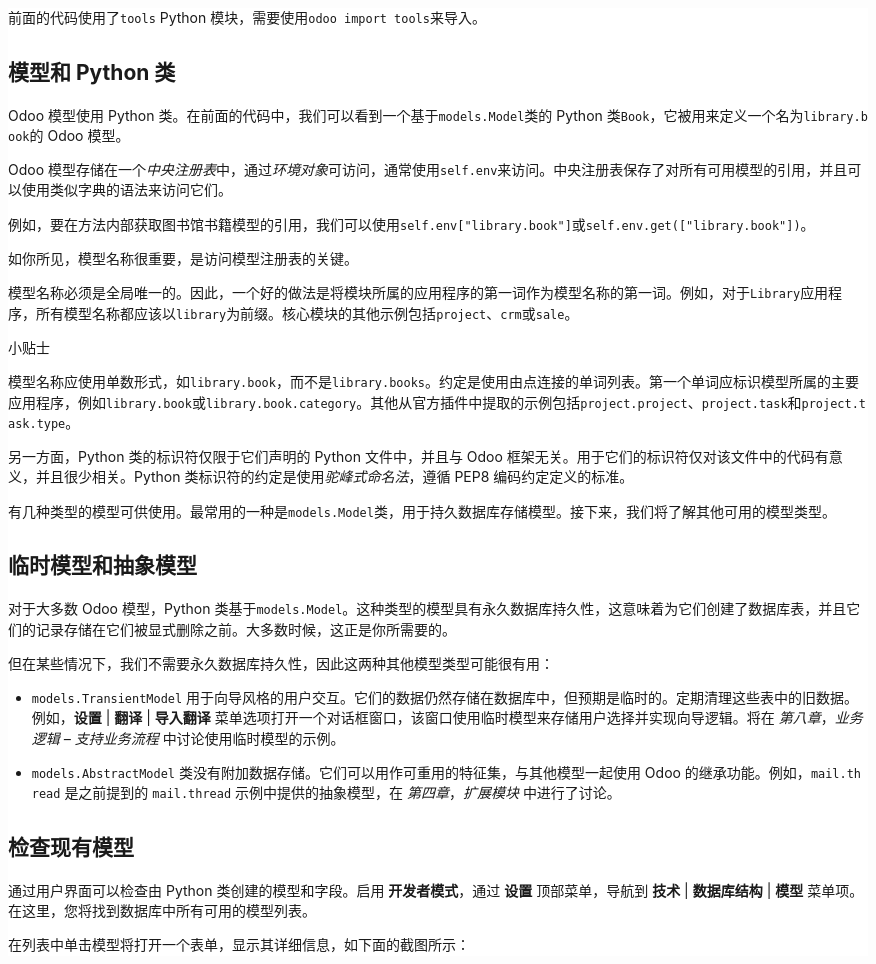 前面的代码使用了`tools` Python 模块，需要使用`odoo import tools`来导入。

## 模型和 Python 类

Odoo 模型使用 Python 类。在前面的代码中，我们可以看到一个基于`models.Model`类的 Python 类`Book`，它被用来定义一个名为`library.book`的 Odoo 模型。

Odoo 模型存储在一个*中央注册表*中，通过*环境对象*可访问，通常使用`self.env`来访问。中央注册表保存了对所有可用模型的引用，并且可以使用类似字典的语法来访问它们。

例如，要在方法内部获取图书馆书籍模型的引用，我们可以使用`self.env["library.book"]`或`self.env.get(["library.book"])`。

如你所见，模型名称很重要，是访问模型注册表的关键。

模型名称必须是全局唯一的。因此，一个好的做法是将模块所属的应用程序的第一词作为模型名称的第一词。例如，对于`Library`应用程序，所有模型名称都应该以`library`为前缀。核心模块的其他示例包括`project`、`crm`或`sale`。

小贴士

模型名称应使用单数形式，如`library.book`，而不是`library.books`。约定是使用由点连接的单词列表。第一个单词应标识模型所属的主要应用程序，例如`library.book`或`library.book.category`。其他从官方插件中提取的示例包括`project.project`、`project.task`和`project.task.type`。

另一方面，Python 类的标识符仅限于它们声明的 Python 文件中，并且与 Odoo 框架无关。用于它们的标识符仅对该文件中的代码有意义，并且很少相关。Python 类标识符的约定是使用*驼峰式命名法*，遵循 PEP8 编码约定定义的标准。

有几种类型的模型可供使用。最常用的一种是`models.Model`类，用于持久数据库存储模型。接下来，我们将了解其他可用的模型类型。

## 临时模型和抽象模型

对于大多数 Odoo 模型，Python 类基于`models.Model`。这种类型的模型具有永久数据库持久性，这意味着为它们创建了数据库表，并且它们的记录存储在它们被显式删除之前。大多数时候，这正是你所需要的。

但在某些情况下，我们不需要永久数据库持久性，因此这两种其他模型类型可能很有用：

+   `models.TransientModel` 用于向导风格的用户交互。它们的数据仍然存储在数据库中，但预期是临时的。定期清理这些表中的旧数据。例如，**设置** | **翻译** | **导入翻译** 菜单选项打开一个对话框窗口，该窗口使用临时模型来存储用户选择并实现向导逻辑。将在 *第八章*，*业务逻辑 – 支持业务流程* 中讨论使用临时模型的示例。

+   `models.AbstractModel` 类没有附加数据存储。它们可以用作可重用的特征集，与其他模型一起使用 Odoo 的继承功能。例如，`mail.thread` 是之前提到的 `mail.thread` 示例中提供的抽象模型，在 *第四章*，*扩展模块* 中进行了讨论。

## 检查现有模型

通过用户界面可以检查由 Python 类创建的模型和字段。启用 **开发者模式**，通过 **设置** 顶部菜单，导航到 **技术** | **数据库结构** | **模型** 菜单项。在这里，您将找到数据库中所有可用的模型列表。

在列表中单击模型将打开一个表单，显示其详细信息，如下面的截图所示：

